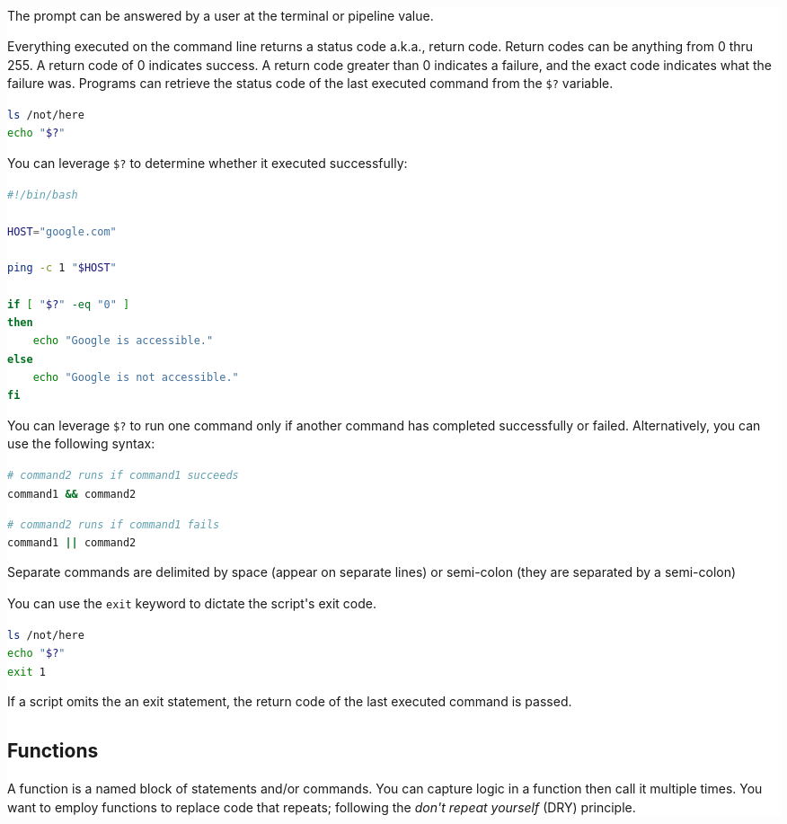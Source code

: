 The prompt can be answered by a user at the terminal or pipeline value.

Everything executed on the command line returns a status code a.k.a., return code. Return codes can be anything from 0 thru 255. A return code of 0 indicates success. A return code greater than 0 indicates a failure, and the exact code indicates what the failure was. Programs can retrieve the status code of the last executed command from the `$?` variable.

```sh
ls /not/here
echo "$?"
```

You can leverage `$?` to determine whether it executed successfully:

```sh
#!/bin/bash

HOST="google.com"

ping -c 1 "$HOST"

if [ "$?" -eq "0" ]
then
    echo "Google is accessible."
else
    echo "Google is not accessible."
fi
```

You can leverage `$?` to run one command only if another command has completed successfully or failed. Alternatively, you can use the following syntax:

```sh
# command2 runs if command1 succeeds
command1 && command2
```

```sh
# command2 runs if command1 fails
command1 || command2
```

Separate commands are delimited by space (appear on separate lines) or semi-colon (they are separated by a semi-colon)

You can use the `exit` keyword to dictate the script's exit code.

```sh
ls /not/here
echo "$?"
exit 1
```

If a script omits the an exit statement, the return code of the last executed command is passed.

## Functions

A function is a named block of statements and/or commands. You can capture logic in a function then call it multiple times. You want to employ functions to replace code that repeats; following the _don't repeat yourself_ (DRY) principle.
